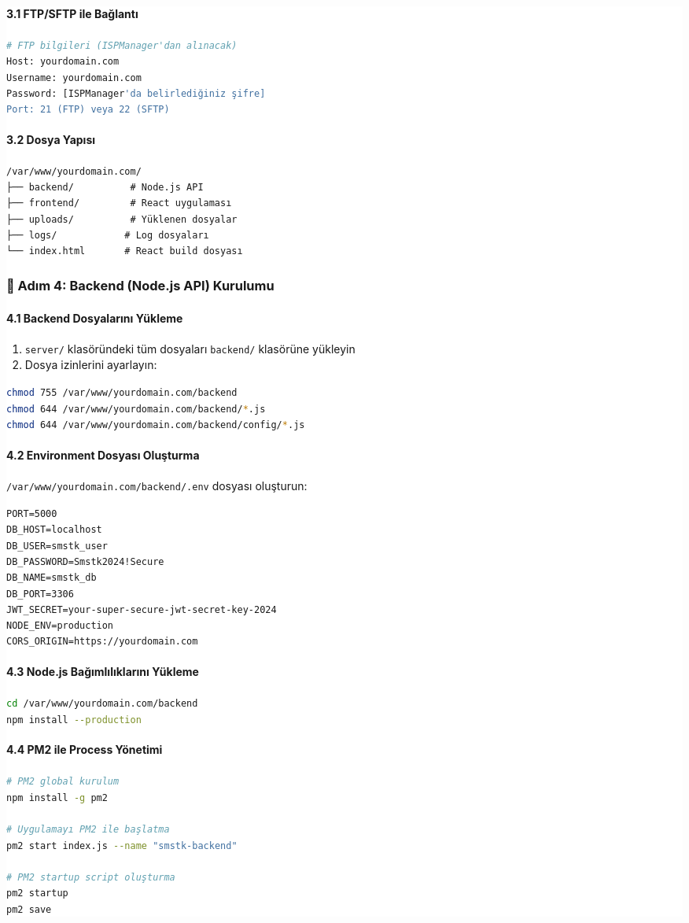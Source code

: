 #### 3.1 FTP/SFTP ile Bağlantı
```bash
# FTP bilgileri (ISPManager'dan alınacak)
Host: yourdomain.com
Username: yourdomain.com
Password: [ISPManager'da belirlediğiniz şifre]
Port: 21 (FTP) veya 22 (SFTP)
```

#### 3.2 Dosya Yapısı
```
/var/www/yourdomain.com/
├── backend/          # Node.js API
├── frontend/         # React uygulaması
├── uploads/          # Yüklenen dosyalar
├── logs/            # Log dosyaları
└── index.html       # React build dosyası
```

### 🔧 Adım 4: Backend (Node.js API) Kurulumu

#### 4.1 Backend Dosyalarını Yükleme
1. `server/` klasöründeki tüm dosyaları `backend/` klasörüne yükleyin
2. Dosya izinlerini ayarlayın:
```bash
chmod 755 /var/www/yourdomain.com/backend
chmod 644 /var/www/yourdomain.com/backend/*.js
chmod 644 /var/www/yourdomain.com/backend/config/*.js
```

#### 4.2 Environment Dosyası Oluşturma
`/var/www/yourdomain.com/backend/.env` dosyası oluşturun:
```env
PORT=5000
DB_HOST=localhost
DB_USER=smstk_user
DB_PASSWORD=Smstk2024!Secure
DB_NAME=smstk_db
DB_PORT=3306
JWT_SECRET=your-super-secure-jwt-secret-key-2024
NODE_ENV=production
CORS_ORIGIN=https://yourdomain.com
```

#### 4.3 Node.js Bağımlılıklarını Yükleme
```bash
cd /var/www/yourdomain.com/backend
npm install --production
```

#### 4.4 PM2 ile Process Yönetimi
```bash
# PM2 global kurulum
npm install -g pm2

# Uygulamayı PM2 ile başlatma
pm2 start index.js --name "smstk-backend"

# PM2 startup script oluşturma
pm2 startup
pm2 save
```
